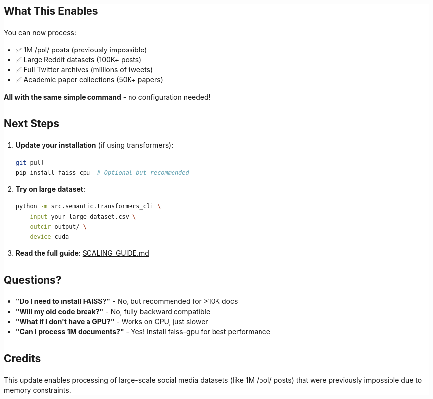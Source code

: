 ## What This Enables

You can now process:
- ✅ 1M /pol/ posts (previously impossible)
- ✅ Large Reddit datasets (100K+ posts)
- ✅ Full Twitter archives (millions of tweets)
- ✅ Academic paper collections (50K+ papers)

**All with the same simple command** - no configuration needed!

## Next Steps

1. **Update your installation** (if using transformers):
   ```bash
   git pull
   pip install faiss-cpu  # Optional but recommended
   ```

2. **Try on large dataset**:
   ```bash
   python -m src.semantic.transformers_cli \
     --input your_large_dataset.csv \
     --outdir output/ \
     --device cuda
   ```

3. **Read the full guide**: [SCALING_GUIDE.md](SCALING_GUIDE.md)

## Questions?

- **"Do I need to install FAISS?"** - No, but recommended for >10K docs
- **"Will my old code break?"** - No, fully backward compatible
- **"What if I don't have a GPU?"** - Works on CPU, just slower
- **"Can I process 1M documents?"** - Yes! Install faiss-gpu for best performance

## Credits

This update enables processing of large-scale social media datasets (like 1M /pol/ posts) that were previously impossible due to memory constraints.
